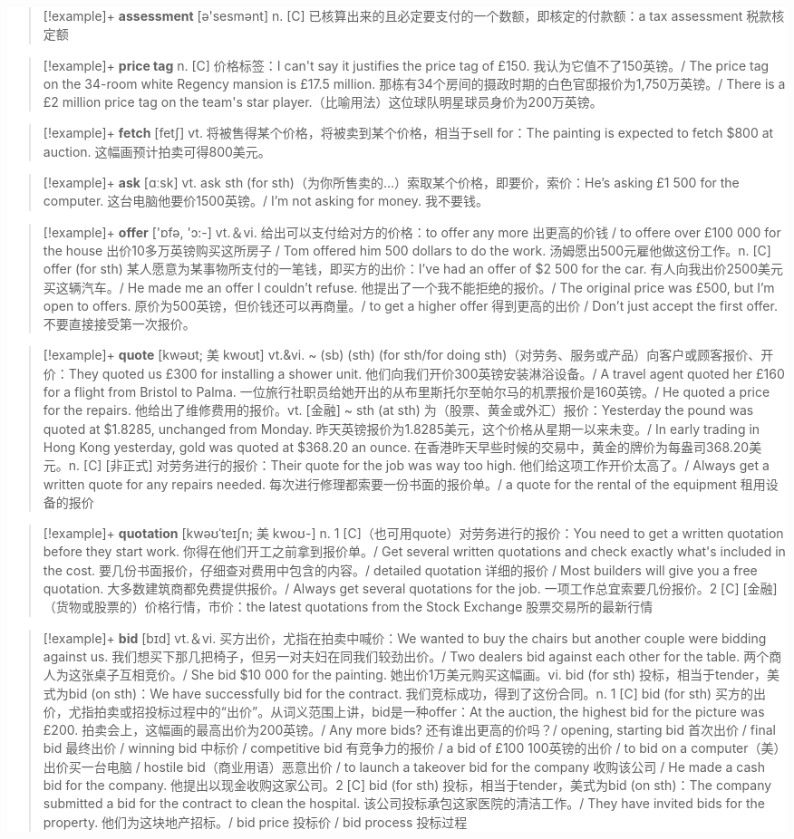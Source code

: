 >[!example]+ <span class="vocabulary">**assessment**</span> [ə'sesmənt] 
> <span class="definition">n. [C] 已核算出来的且必定要支付的一个数额，即核定的付款额：</span>a tax assessment 税款核定额
           
>[!example]+ <span class="vocabulary">**price tag**</span>
> <span class="definition">n. [C] 价格标签：</span>I can't say it justifies the price tag of £150. 我认为它值不了150英镑。/ The price tag on the 34-room white Regency mansion is £17.5 million. 那栋有34个房间的摄政时期的白色官邸报价为1,750万英镑。/ There is a £2 million price tag on the team's star player.（比喻用法）这位球队明星球员身价为200万英镑。

>[!example]+ <span class="vocabulary">**fetch**</span> [fetʃ] 
> <span class="definition">vt. 将被售得某个价格，将被卖到某个价格，相当于sell for：</span>The painting is expected to fetch $800 at auction. 这幅画预计拍卖可得800美元。

>[!example]+ <span class="vocabulary">**ask**</span> [ɑːsk] 
> <span class="definition">vt. ask sth (for sth)（为你所售卖的…）索取某个价格，即要价，索价：</span>He’s asking £1 500 for the computer. 这台电脑他要价1500英镑。/ I’m not asking for money. 我不要钱。

>[!example]+ <span class="vocabulary">**offer**</span> ['ɒfə, 'ɔ:-] 
> <span class="definition">vt.＆vi. 给出可以支付给对方的价格：</span>to offer any more 出更高的价钱 / to offere over £100 000 for the house 出价10多万英镑购买这所房子 / Tom offered him 500 dollars to do the work. 汤姆愿出500元雇他做这份工作。<span class="definition">n. [C] offer (for sth) 某人愿意为某事物所支付的一笔钱，即买方的出价：</span>I’ve had an offer of $2 500 for the car. 有人向我出价2500美元买这辆汽车。/ He made me an offer I couldn’t refuse. 他提出了一个我不能拒绝的报价。/ The original price was £500, but I’m open to offers. 原价为500英镑，但价钱还可以再商量。/ to get a higher offer 得到更高的出价 / Don’t just accept the first offer. 不要直接接受第一次报价。
                     
>[!example]+ <span class="vocabulary">**quote**</span> [kwəʊt; 美 kwoʊt]
> <span class="definition">vt.&vi. ~ (sb) (sth) (for sth/for doing sth)（对劳务、服务或产品）向客户或顾客报价、开价：</span>They quoted us £300 for installing a shower unit. 他们向我们开价300英镑安装淋浴设备。/ A travel agent quoted her £160 for a flight from Bristol to Palma. 一位旅行社职员给她开出的从布里斯托尔至帕尔马的机票报价是160英镑。/ He quoted a price for the repairs. 他给出了维修费用的报价。<span class="definition">vt. [金融] ~ sth (at sth) 为（股票、黄金或外汇）报价：</span>Yesterday the pound was quoted at $1.8285, unchanged from Monday. 昨天英镑报价为1.8285美元，这个价格从星期一以来未变。/ In early trading in Hong Kong yesterday, gold was quoted at $368.20 an ounce. 在香港昨天早些时候的交易中，黄金的牌价为每盎司368.20美元。<span class="definition">n. [C] [非正式] 对劳务进行的报价：</span>Their quote for the job was way too high. 他们给这项工作开价太高了。/ Always get a written quote for any repairs needed. 每次进行修理都索要一份书面的报价单。/ a quote for the rental of the equipment 租用设备的报价
 
>[!example]+ <span class="vocabulary">**quotation**</span> [kwəʊˈteɪʃn; 美 kwoʊ-]
> <span class="definition">n. 1 [C]（也可用quote）对劳务进行的报价：</span>You need to get a written quotation before they start work. 你得在他们开工之前拿到报价单。/ Get several written quotations and check exactly what's included in the cost. 要几份书面报价，仔细查对费用中包含的内容。/ detailed quotation 详细的报价 / Most builders will give you a free quotation. 大多数建筑商都免费提供报价。/ Always get several quotations for the job. 一项工作总宜索要几份报价。<span class="definition">2 [C] [金融]（货物或股票的）价格行情，市价：</span>the latest quotations from the Stock Exchange 股票交易所的最新行情

>[!example]+ <span class="vocabulary">**bid**</span> [bɪd] 
> <span class="definition">vt.＆vi. 买方出价，尤指在拍卖中喊价：</span>We wanted to buy the chairs but another couple were bidding against us. 我们想买下那几把椅子，但另一对夫妇在同我们较劲出价。/ Two dealers bid against each other for the table. 两个商人为这张桌子互相竞价。/ She bid $10 000 for the painting. 她出价1万美元购买这幅画。<span class="definition">vi. bid (for sth) 投标，相当于tender，美式为bid (on sth)：</span>We have successfully bid for the contract. 我们竞标成功，得到了这份合同。<span class="definition">n. 1 [C] bid (for sth) 买方的出价，尤指拍卖或招投标过程中的“出价”。从词义范围上讲，bid是一种offer：</span>At the auction, the highest bid for the picture was £200. 拍卖会上，这幅画的最高出价为200英镑。/ Any more bids? 还有谁出更高的价吗？/ opening, starting bid 首次出价 / final bid 最终出价 / winning bid 中标价 / competitive bid 有竞争力的报价 / a bid of £100 100英镑的出价 / to bid on a computer（美）出价买一台电脑 / hostile bid（商业用语）恶意出价 / to launch a takeover bid for the company 收购该公司 / He made a cash bid for the company. 他提出以现金收购这家公司。<span class="definition">2 [C] bid (for sth) 投标，相当于tender，美式为bid (on sth)：</span>The company submitted a bid for the contract to clean the hospital. 该公司投标承包这家医院的清洁工作。/ They have invited bids for the property. 他们为这块地产招标。/ bid price 投标价 / bid process 投标过程
           